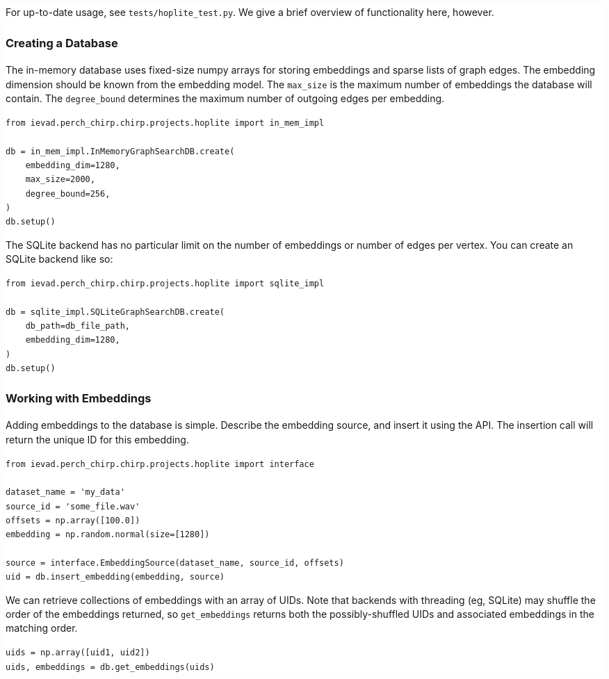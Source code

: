 For up-to-date usage, see `tests/hoplite_test.py`. We give a brief overview of functionality here, however.

### Creating a Database

The in-memory database uses fixed-size numpy arrays for storing embeddings and sparse lists of graph edges. The embedding dimension should be known from the embedding model. The `max_size` is the maximum number of embeddings the database will contain. The `degree_bound` determines the maximum number of outgoing edges per embedding.

```
from ievad.perch_chirp.chirp.projects.hoplite import in_mem_impl

db = in_mem_impl.InMemoryGraphSearchDB.create(
    embedding_dim=1280,
    max_size=2000,
    degree_bound=256,
)
db.setup()
```

The SQLite backend has no particular limit on the number of embeddings or number of edges per vertex. You can create an SQLite backend like so:

```
from ievad.perch_chirp.chirp.projects.hoplite import sqlite_impl

db = sqlite_impl.SQLiteGraphSearchDB.create(
    db_path=db_file_path,
    embedding_dim=1280,
)
db.setup()
```

### Working with Embeddings

Adding embeddings to the database is simple. Describe the embedding source, and insert it using the API. The insertion call will return the unique ID for this embedding.

```
from ievad.perch_chirp.chirp.projects.hoplite import interface

dataset_name = 'my_data'
source_id = 'some_file.wav'
offsets = np.array([100.0])
embedding = np.random.normal(size=[1280])

source = interface.EmbeddingSource(dataset_name, source_id, offsets)
uid = db.insert_embedding(embedding, source)
```

We can retrieve collections of embeddings with an array of UIDs. Note that backends with threading (eg, SQLite) may shuffle the order of the embeddings returned, so `get_embeddings` returns both the possibly-shuffled UIDs and associated embeddings in the matching order.
```
uids = np.array([uid1, uid2])
uids, embeddings = db.get_embeddings(uids)
```
